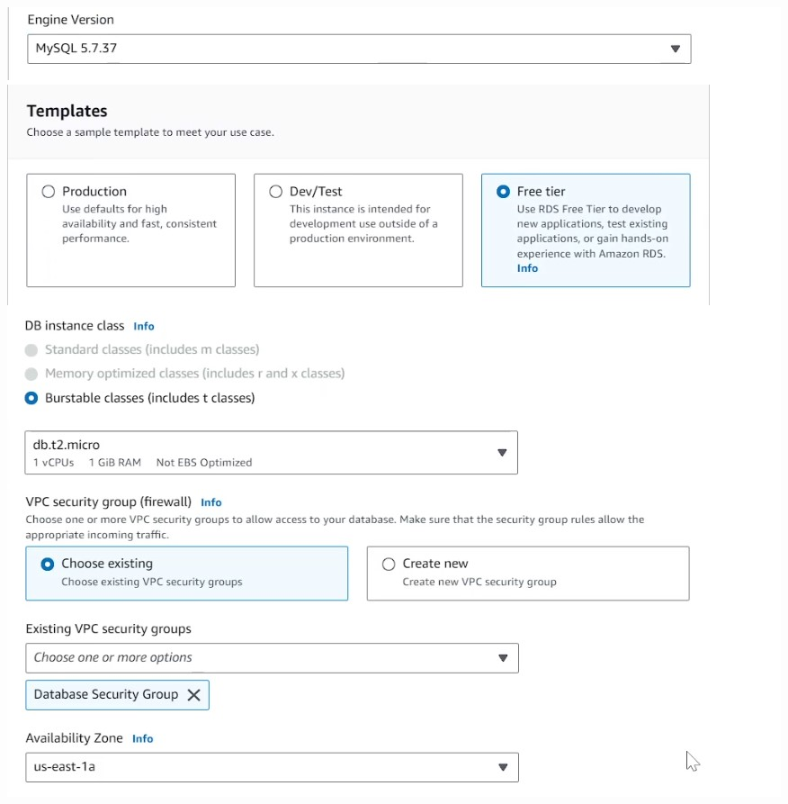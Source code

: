 ![](./assets/Module%204/3.jpg)
![](./assets/Module%204/4.jpg)
![](./assets/Module%204/5.jpg)
![](./assets/Module%204/6.jpg)